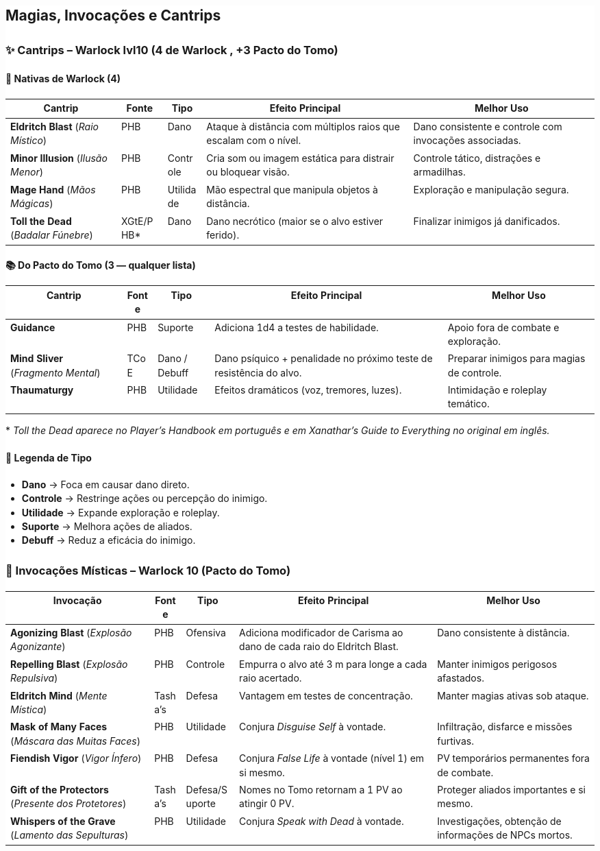 ## Magias, Invocações e Cantrips

### ✨ Cantrips – Warlock lvl10 (4 de Warlock , +3 Pacto do Tomo)

#### 📜 Nativas de Warlock (4)
| Cantrip | Fonte | Tipo | Efeito Principal | Melhor Uso |
|---------|-------|------|------------------|------------|
| **Eldritch Blast** (*Raio Místico*) | PHB | Dano | Ataque à distância com múltiplos raios que escalam com o nível. | Dano consistente e controle com invocações associadas. |
| **Minor Illusion** (*Ilusão Menor*) | PHB | Controle | Cria som ou imagem estática para distrair ou bloquear visão. | Controle tático, distrações e armadilhas. |
| **Mage Hand** (*Mãos Mágicas*) | PHB | Utilidade | Mão espectral que manipula objetos à distância. | Exploração e manipulação segura. |
| **Toll the Dead** (*Badalar Fúnebre*) | XGtE/PHB* | Dano | Dano necrótico (maior se o alvo estiver ferido). | Finalizar inimigos já danificados. |

#### 📚 Do Pacto do Tomo (3 — qualquer lista)
| Cantrip | Fonte | Tipo | Efeito Principal | Melhor Uso |
|---------|-------|------|------------------|------------|
| **Guidance** | PHB | Suporte | Adiciona 1d4 a testes de habilidade. | Apoio fora de combate e exploração. |
| **Mind Sliver** (*Fragmento Mental*) | TCoE | Dano / Debuff | Dano psíquico + penalidade no próximo teste de resistência do alvo. | Preparar inimigos para magias de controle. |
| **Thaumaturgy** | PHB | Utilidade | Efeitos dramáticos (voz, tremores, luzes). | Intimidação e roleplay temático. |

\* *Toll the Dead aparece no Player’s Handbook em português e em Xanathar’s Guide to Everything no original em inglês.*

#### 📌 Legenda de Tipo
- **Dano** → Foca em causar dano direto.  
- **Controle** → Restringe ações ou percepção do inimigo.  
- **Utilidade** → Expande exploração e roleplay.  
- **Suporte** → Melhora ações de aliados.  
- **Debuff** → Reduz a eficácia do inimigo.


### 📜 Invocações Místicas – Warlock 10 (Pacto do Tomo)

| Invocação | Fonte | Tipo | Efeito Principal | Melhor Uso |
|-----------|-------|------|------------------|------------|
| **Agonizing Blast** (*Explosão Agonizante*) | PHB | Ofensiva | Adiciona modificador de Carisma ao dano de cada raio do Eldritch Blast. | Dano consistente à distância. |
| **Repelling Blast** (*Explosão Repulsiva*) | PHB | Controle | Empurra o alvo até 3 m para longe a cada raio acertado. | Manter inimigos perigosos afastados. |
| **Eldritch Mind** (*Mente Mística*) | Tasha’s | Defesa | Vantagem em testes de concentração. | Manter magias ativas sob ataque. |
| **Mask of Many Faces** (*Máscara das Muitas Faces*) | PHB | Utilidade | Conjura *Disguise Self* à vontade. | Infiltração, disfarce e missões furtivas. |
| **Fiendish Vigor** (*Vigor Ínfero*) | PHB | Defesa | Conjura *False Life* à vontade (nível 1) em si mesmo. | PV temporários permanentes fora de combate. |
| **Gift of the Protectors** (*Presente dos Protetores*) | Tasha’s | Defesa/Suporte | Nomes no Tomo retornam a 1 PV ao atingir 0 PV. | Proteger aliados importantes e si mesmo. |
| **Whispers of the Grave** (*Lamento das Sepulturas*) | PHB | Utilidade | Conjura *Speak with Dead* à vontade. | Investigações, obtenção de informações de NPCs mortos. |
